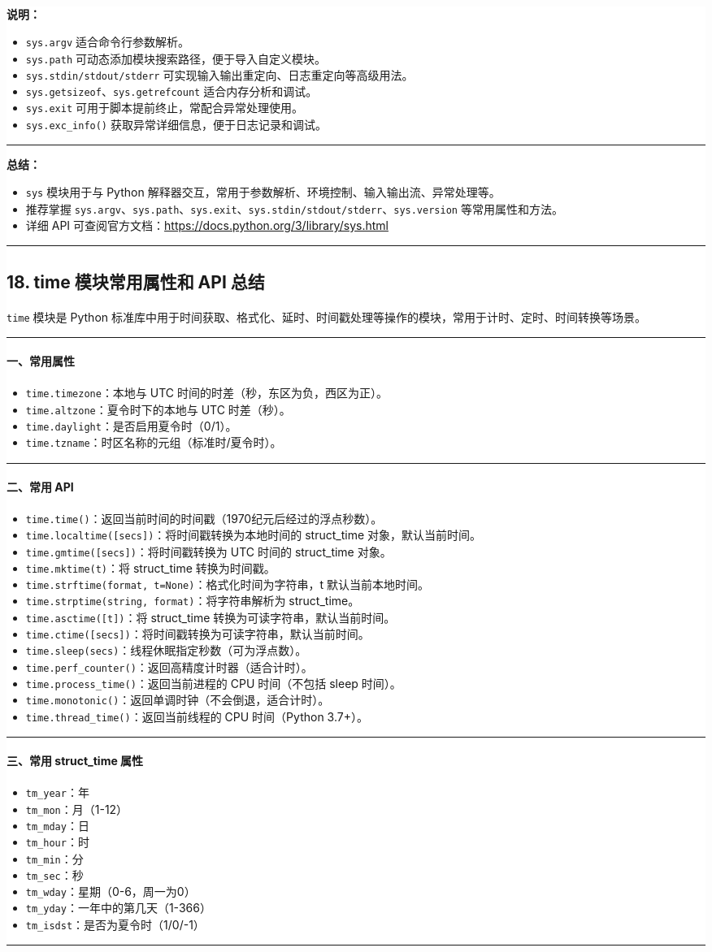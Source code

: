 **说明：**
- `sys.argv` 适合命令行参数解析。
- `sys.path` 可动态添加模块搜索路径，便于导入自定义模块。
- `sys.stdin/stdout/stderr` 可实现输入输出重定向、日志重定向等高级用法。
- `sys.getsizeof`、`sys.getrefcount` 适合内存分析和调试。
- `sys.exit` 可用于脚本提前终止，常配合异常处理使用。
- `sys.exc_info()` 获取异常详细信息，便于日志记录和调试。

---

**总结：**
- `sys` 模块用于与 Python 解释器交互，常用于参数解析、环境控制、输入输出流、异常处理等。
- 推荐掌握 `sys.argv`、`sys.path`、`sys.exit`、`sys.stdin/stdout/stderr`、`sys.version` 等常用属性和方法。
- 详细 API 可查阅官方文档：https://docs.python.org/3/library/sys.html


---


## 18. time 模块常用属性和 API 总结

`time` 模块是 Python 标准库中用于时间获取、格式化、延时、时间戳处理等操作的模块，常用于计时、定时、时间转换等场景。

---

#### 一、常用属性

- `time.timezone`：本地与 UTC 时间的时差（秒，东区为负，西区为正）。
- `time.altzone`：夏令时下的本地与 UTC 时差（秒）。
- `time.daylight`：是否启用夏令时（0/1）。
- `time.tzname`：时区名称的元组（标准时/夏令时）。

---

#### 二、常用 API

- `time.time()`：返回当前时间的时间戳（1970纪元后经过的浮点秒数）。
- `time.localtime([secs])`：将时间戳转换为本地时间的 struct_time 对象，默认当前时间。
- `time.gmtime([secs])`：将时间戳转换为 UTC 时间的 struct_time 对象。
- `time.mktime(t)`：将 struct_time 转换为时间戳。
- `time.strftime(format, t=None)`：格式化时间为字符串，t 默认当前本地时间。
- `time.strptime(string, format)`：将字符串解析为 struct_time。
- `time.asctime([t])`：将 struct_time 转换为可读字符串，默认当前时间。
- `time.ctime([secs])`：将时间戳转换为可读字符串，默认当前时间。
- `time.sleep(secs)`：线程休眠指定秒数（可为浮点数）。
- `time.perf_counter()`：返回高精度计时器（适合计时）。
- `time.process_time()`：返回当前进程的 CPU 时间（不包括 sleep 时间）。
- `time.monotonic()`：返回单调时钟（不会倒退，适合计时）。
- `time.thread_time()`：返回当前线程的 CPU 时间（Python 3.7+）。

---

#### 三、常用 struct_time 属性

- `tm_year`：年
- `tm_mon`：月（1-12）
- `tm_mday`：日
- `tm_hour`：时
- `tm_min`：分
- `tm_sec`：秒
- `tm_wday`：星期（0-6，周一为0）
- `tm_yday`：一年中的第几天（1-366）
- `tm_isdst`：是否为夏令时（1/0/-1）

---